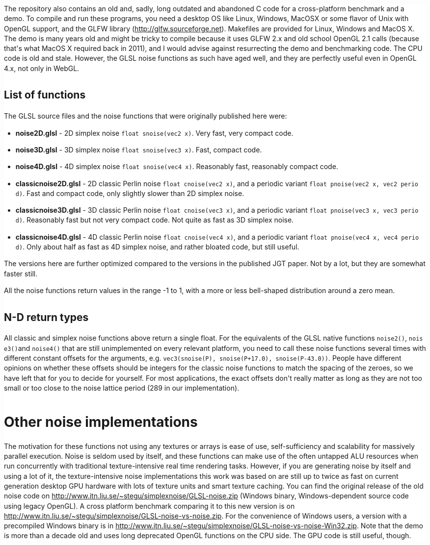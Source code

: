 The repository also contains an old and, sadly, long outdated and abandoned C code for a cross-platform benchmark and a demo. To compile and run these programs, you need a desktop OS like Linux, Windows, MacOSX or some flavor of Unix with OpenGL support, and the GLFW library (http://glfw.sourceforge.net). Makefiles are provided for Linux, Windows and MacOS X. The demo is many years old and might be tricky to compile because it uses GLFW 2.x and old school OpenGL 2.1 calls (because that's what MacOS X required back in 2011), and I would advise against resurrecting the demo and benchmarking code. The CPU code is old and stale. However, the GLSL noise functions as such have aged well, and they are perfectly useful even in OpenGL 4.x, not only in WebGL.

## List of functions

The GLSL source files and the noise functions that were originally published here were:

* **noise2D.glsl** - 2D simplex noise `float snoise(vec2 x)`. Very fast, very compact code.

* **noise3D.glsl** - 3D simplex noise `float snoise(vec3 x)`. Fast, compact code.

* **noise4D.glsl** - 4D simplex noise `float snoise(vec4 x)`. Reasonably fast, reasonably compact code.

* **classicnoise2D.glsl** - 2D classic Perlin noise `float cnoise(vec2 x)`, and a periodic variant `float pnoise(vec2 x, vec2 period)`. Fast and compact code, only slightly slower than 2D simplex noise.

* **classicnoise3D.glsl** - 3D classic Perlin noise `float cnoise(vec3 x)`, and a periodic variant `float pnoise(vec3 x, vec3 period)`. Reasonably fast but not very compact code. Not quite as fast as 3D simplex noise.

* **classicnoise4D.glsl** - 4D classic Perlin noise `float cnoise(vec4 x)`, and a periodic variant `float pnoise(vec4 x, vec4 period)`. Only about half as fast as 4D simplex noise, and rather bloated code, but still useful.

The versions here are further optimized compared to the versions in the published JGT paper. Not by a lot, but they are somewhat faster still.

All the noise functions return values in the range -1 to 1, with a more or less bell-shaped distribution around a zero mean.

## N-D return types

All classic and simplex noise functions above return a single float. For the equivalents of the GLSL native functions `noise2()`, `noise3()`and `noise4()` that are still unimplemented on every relevant platform, you need to call these noise functions several times with different constant offsets for the arguments, e.g. `vec3(snoise(P), snoise(P+17.0), snoise(P-43.0))`. People have different opinions on whether these offsets should be integers for the classic noise functions to match the spacing of the zeroes, so we have left that for you to decide for yourself. For most applications, the exact offsets don't really matter as long as they are not too small or too close to the noise lattice period (289 in our implementation).

# Other noise implementations

The motivation for these functions not using any textures or arrays is ease of use, self-sufficiency and scalability for massively parallel execution. Noise is seldom used by itself, and these functions can make use of the often untapped ALU resources when run concurrently with traditional texture-intensive real time rendering tasks. However, if you are generating noise by itself and using a lot of it, the texture-intensive noise implementations this work was based on are still up to twice as fast on current generation desktop GPU hardware with lots of texture units and smart texture caching. You can find the original release of the old noise code on http://www.itn.liu.se/~stegu/simplexnoise/GLSL-noise.zip (Windows binary, Windows-dependent source code using legacy OpenGL). A cross platform benchmark comparing it to this new version is on http://www.itn.liu.se/~stegu/simplexnoise/GLSL-noise-vs-noise.zip. For the convenience of Windows users, a version with a precompiled Windows binary is in http://www.itn.liu.se/~stegu/simplexnoise/GLSL-noise-vs-noise-Win32.zip. Note that the demo is more than a decade old and uses long deprecated OpenGL functions on the CPU side. The GPU code is still useful, though.
